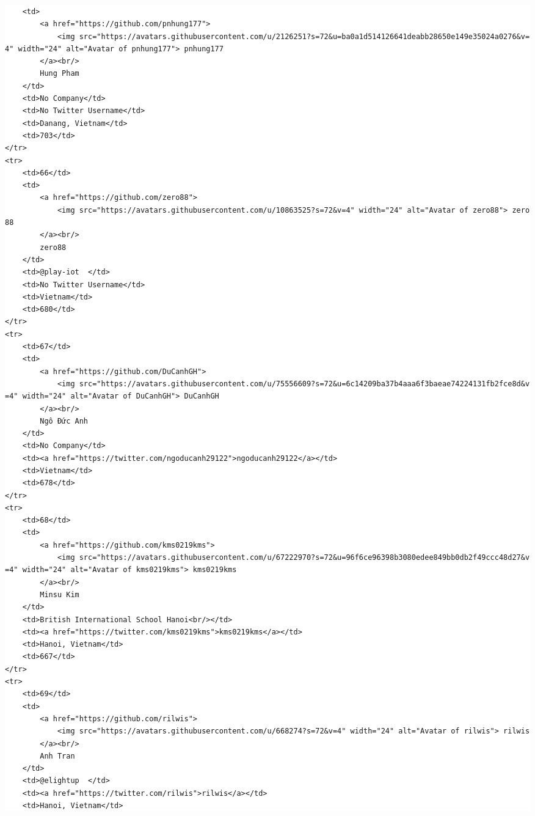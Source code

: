 		<td>
			<a href="https://github.com/pnhung177">
				<img src="https://avatars.githubusercontent.com/u/2126251?s=72&u=ba0a1d514126641deabb28650e149e35024a0276&v=4" width="24" alt="Avatar of pnhung177"> pnhung177
			</a><br/>
			Hung Pham
		</td>
		<td>No Company</td>
		<td>No Twitter Username</td>
		<td>Danang, Vietnam</td>
		<td>703</td>
	</tr>
	<tr>
		<td>66</td>
		<td>
			<a href="https://github.com/zero88">
				<img src="https://avatars.githubusercontent.com/u/10863525?s=72&v=4" width="24" alt="Avatar of zero88"> zero88
			</a><br/>
			zero88
		</td>
		<td>@play-iot  </td>
		<td>No Twitter Username</td>
		<td>Vietnam</td>
		<td>680</td>
	</tr>
	<tr>
		<td>67</td>
		<td>
			<a href="https://github.com/DuCanhGH">
				<img src="https://avatars.githubusercontent.com/u/75556609?s=72&u=6c14209ba37b4aaa6f3baeae74224131fb2fce8d&v=4" width="24" alt="Avatar of DuCanhGH"> DuCanhGH
			</a><br/>
			Ngô Đức Anh
		</td>
		<td>No Company</td>
		<td><a href="https://twitter.com/ngoducanh29122">ngoducanh29122</a></td>
		<td>Vietnam</td>
		<td>678</td>
	</tr>
	<tr>
		<td>68</td>
		<td>
			<a href="https://github.com/kms0219kms">
				<img src="https://avatars.githubusercontent.com/u/67222970?s=72&u=96f6ce96398b3080edee849bb0db2f49ccc48d27&v=4" width="24" alt="Avatar of kms0219kms"> kms0219kms
			</a><br/>
			Minsu Kim
		</td>
		<td>British International School Hanoi<br/></td>
		<td><a href="https://twitter.com/kms0219kms">kms0219kms</a></td>
		<td>Hanoi, Vietnam</td>
		<td>667</td>
	</tr>
	<tr>
		<td>69</td>
		<td>
			<a href="https://github.com/rilwis">
				<img src="https://avatars.githubusercontent.com/u/668274?s=72&v=4" width="24" alt="Avatar of rilwis"> rilwis
			</a><br/>
			Anh Tran
		</td>
		<td>@elightup  </td>
		<td><a href="https://twitter.com/rilwis">rilwis</a></td>
		<td>Hanoi, Vietnam</td>